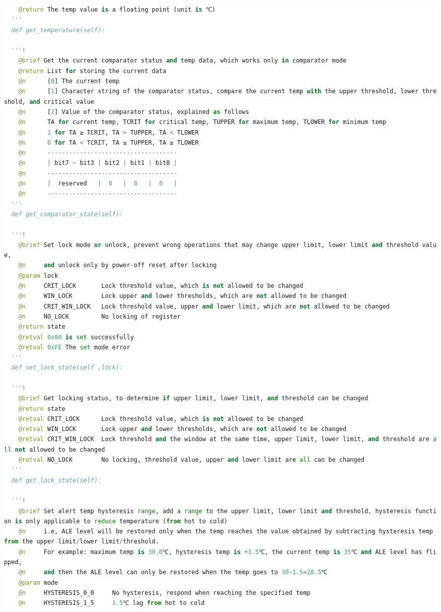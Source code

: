 ```python
    @return The temp value is a floating point (unit is ℃)
  '''
  def get_temperature(self):
  
  '''!
    @brief Get the current comparator status and temp data, which works only in comparator mode
    @return List for storing the current data
    @n      [0] The current temp
    @n      [1] Character string of the comparator status, compare the current temp with the upper threshold, lower threshold, and critical value
    @n      [2] Value of the comparator status, explained as follows
    @n      TA for current temp, TCRIT for critical temp, TUPPER for maximum temp, TLOWER for minimum temp
    @n      1 for TA ≥ TCRIT, TA > TUPPER, TA < TLOWER
    @n      0 for TA < TCRIT, TA ≤ TUPPER, TA ≥ TLOWER
    @n      ------------------------------------
    @n      | bit7 ~ bit3 | bit2 | bit1 | bit0 |
    @n      ------------------------------------
    @n      |  reserved   |  0   |  0   |  0   |
    @n      ------------------------------------
  '''
  def get_comparator_state(self):
    
  '''!
    @brief Set lock mode or unlock, prevent wrong operations that may change upper limit, lower limit and threshold value, 
    @n     and unlock only by power-off reset after locking
    @param lock
    @n     CRIT_LOCK       Lock threshold value, which is not allowed to be changed
    @n     WIN_LOCK        Lock upper and lower thresholds, which are not allowed to be changed
    @n     CRIT_WIN_LOCK   Lock threshold value, upper and lower limit, which are not allowed to be changed
    @n     NO_LOCK         No locking of register
    @return state
    @retval 0x00 is set successfully
    @retval 0xFE The set mode error
  '''
  def set_lock_state(self ,lock):
    
  '''!
    @brief Get locking status, to determine if upper limit, lower limit, and threshold can be changed
    @return state
    @retval CRIT_LOCK      Lock threshold value, which is not allowed to be changed
    @retval WIN_LOCK       Lock upper and lower thresholds, which are not allowed to be changed
    @retval CRIT_WIN_LOCK  Lock threshold and the window at the same time, upper limit, lower limit, and threshold are all not allowed to be changed
    @retval NO_LOCK        No locking, threshold value, upper and lower limit are all can be changed
  '''
  def get_lock_state(self):

  '''!
    @brief Set alert temp hysteresis range, add a range to the upper limit, lower limit and threshold, hysteresis function is only applicable to reduce temperature (from hot to cold)
    @n     i.e, ALE level will be restored only when the temp reaches the value obtained by subtracting hysteresis temp from the upper limit/lower limit/threshold.
    @n     For example: maximum temp is 30.0℃, hysteresis temp is +1.5℃, the current temp is 35℃ and ALE level has flipped,
    @n     and then the ALE level can only be restored when the temp goes to 30-1.5=28.5℃
    @param mode
    @n     HYSTERESIS_0_0     No hysteresis, respond when reaching the specified temp
    @n     HYSTERESIS_1_5     1.5℃ lag from hot to cold
```